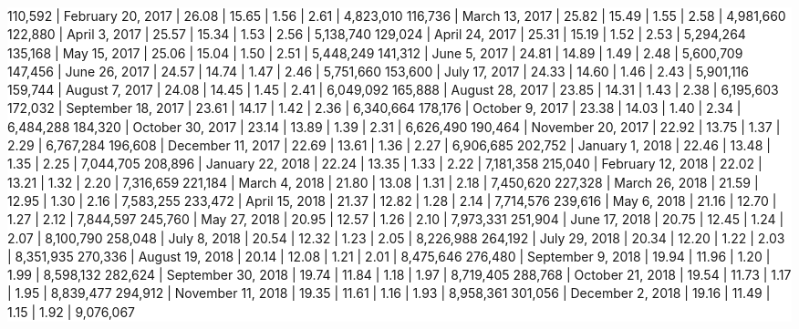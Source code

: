 110,592      | February 20, 2017    |              26.08 |     15.65 |           1.56 |              2.61 |        4,823,010
116,736      | March 13, 2017       |              25.82 |     15.49 |           1.55 |              2.58 |        4,981,660
122,880      | April 3, 2017        |              25.57 |     15.34 |           1.53 |              2.56 |        5,138,740
129,024      | April 24, 2017       |              25.31 |     15.19 |           1.52 |              2.53 |        5,294,264
135,168      | May 15, 2017         |              25.06 |     15.04 |           1.50 |              2.51 |        5,448,249
141,312      | June 5, 2017         |              24.81 |     14.89 |           1.49 |              2.48 |        5,600,709
147,456      | June 26, 2017        |              24.57 |     14.74 |           1.47 |              2.46 |        5,751,660
153,600      | July 17, 2017        |              24.33 |     14.60 |           1.46 |              2.43 |        5,901,116
159,744      | August 7, 2017       |              24.08 |     14.45 |           1.45 |              2.41 |        6,049,092
165,888      | August 28, 2017      |              23.85 |     14.31 |           1.43 |              2.38 |        6,195,603
172,032      | September 18, 2017   |              23.61 |     14.17 |           1.42 |              2.36 |        6,340,664
178,176      | October 9, 2017      |              23.38 |     14.03 |           1.40 |              2.34 |        6,484,288
184,320      | October 30, 2017     |              23.14 |     13.89 |           1.39 |              2.31 |        6,626,490
190,464      | November 20, 2017    |              22.92 |     13.75 |           1.37 |              2.29 |        6,767,284
196,608      | December 11, 2017    |              22.69 |     13.61 |           1.36 |              2.27 |        6,906,685
202,752      | January 1, 2018      |              22.46 |     13.48 |           1.35 |              2.25 |        7,044,705
208,896      | January 22, 2018     |              22.24 |     13.35 |           1.33 |              2.22 |        7,181,358
215,040      | February 12, 2018    |              22.02 |     13.21 |           1.32 |              2.20 |        7,316,659
221,184      | March 4, 2018        |              21.80 |     13.08 |           1.31 |              2.18 |        7,450,620
227,328      | March 26, 2018       |              21.59 |     12.95 |           1.30 |              2.16 |        7,583,255
233,472      | April 15, 2018       |              21.37 |     12.82 |           1.28 |              2.14 |        7,714,576
239,616      | May 6, 2018          |              21.16 |     12.70 |           1.27 |              2.12 |        7,844,597
245,760      | May 27, 2018         |              20.95 |     12.57 |           1.26 |              2.10 |        7,973,331
251,904      | June 17, 2018        |              20.75 |     12.45 |           1.24 |              2.07 |        8,100,790
258,048      | July 8, 2018         |              20.54 |     12.32 |           1.23 |              2.05 |        8,226,988
264,192      | July 29, 2018        |              20.34 |     12.20 |           1.22 |              2.03 |        8,351,935
270,336      | August 19, 2018      |              20.14 |     12.08 |           1.21 |              2.01 |        8,475,646
276,480      | September 9, 2018    |              19.94 |     11.96 |           1.20 |              1.99 |        8,598,132
282,624      | September 30, 2018   |              19.74 |     11.84 |           1.18 |              1.97 |        8,719,405
288,768      | October 21, 2018     |              19.54 |     11.73 |           1.17 |              1.95 |        8,839,477
294,912      | November 11, 2018    |              19.35 |     11.61 |           1.16 |              1.93 |        8,958,361
301,056      | December 2, 2018     |              19.16 |     11.49 |           1.15 |              1.92 |        9,076,067